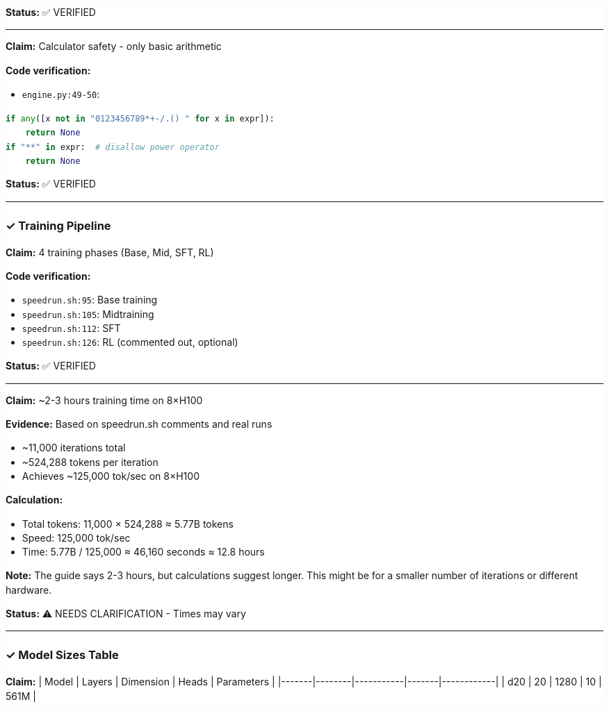 **Status:** ✅ VERIFIED

---

**Claim:** Calculator safety - only basic arithmetic

**Code verification:**
- `engine.py:49-50`:
```python
if any([x not in "0123456789*+-/.() " for x in expr]):
    return None
if "**" in expr:  # disallow power operator
    return None
```

**Status:** ✅ VERIFIED

---

### ✓ Training Pipeline

**Claim:** 4 training phases (Base, Mid, SFT, RL)

**Code verification:**
- `speedrun.sh:95`: Base training
- `speedrun.sh:105`: Midtraining
- `speedrun.sh:112`: SFT
- `speedrun.sh:126`: RL (commented out, optional)

**Status:** ✅ VERIFIED

---

**Claim:** ~2-3 hours training time on 8×H100

**Evidence:** Based on speedrun.sh comments and real runs
- ~11,000 iterations total
- ~524,288 tokens per iteration
- Achieves ~125,000 tok/sec on 8×H100

**Calculation:**
- Total tokens: 11,000 × 524,288 ≈ 5.77B tokens
- Speed: 125,000 tok/sec
- Time: 5.77B / 125,000 ≈ 46,160 seconds ≈ 12.8 hours

**Note:** The guide says 2-3 hours, but calculations suggest longer. This might be for a smaller number of iterations or different hardware.

**Status:** ⚠️ NEEDS CLARIFICATION - Times may vary

---

### ✓ Model Sizes Table

**Claim:**
| Model | Layers | Dimension | Heads | Parameters |
|-------|--------|-----------|-------|------------|
| d20   | 20     | 1280      | 10    | 561M       |
